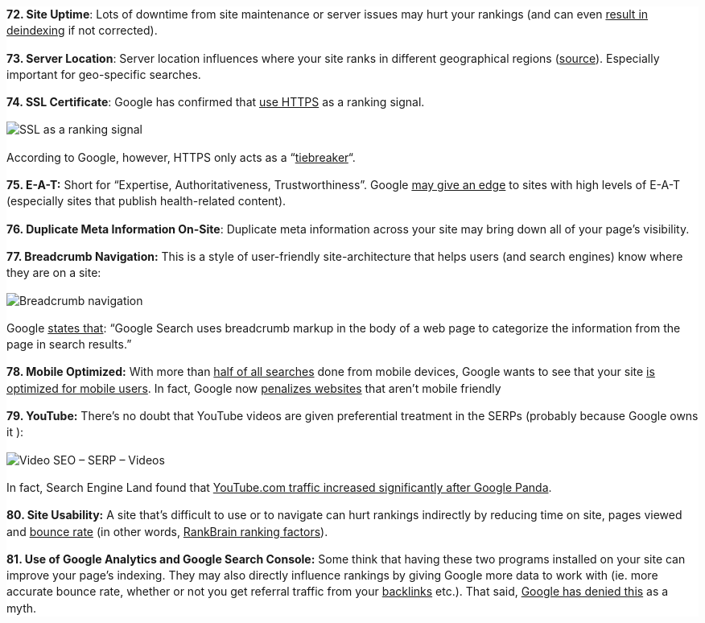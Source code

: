 **72. Site Uptime**: Lots of downtime from site maintenance or server issues may hurt your rankings (and can even [result in deindexing](http://www.thesempost.com/how-an-offline-website-impacts-google-rankings-seo/) if not corrected).

**73. Server Location**: Server location influences where your site ranks in different geographical regions ([source](https://productforums.google.com/forum/#!topic/webmasters/k6po9mnpI8c/discussion)). Especially important for geo-specific searches.

**74. SSL Certificate**: Google has confirmed that [use HTTPS](https://webmasters.googleblog.com/2014/08/https-as-ranking-signal.html "HTTPS as a ranking signal ") as a ranking signal.

![SSL as a ranking signal](https://api.backlinko.com/app/uploads/2018/04/ssl-as-a-ranking-signal.png "SSL as a ranking signal")

According to Google, however, HTTPS only acts as a “[tiebreaker](https://searchengineland.com/googles-gary-illyes-https-may-break-ties-between-two-equal-search-results-230691)“.

**75. E-A-T:** Short for “Expertise, Authoritativeness, Trustworthiness”. Google [may give an edge](http://expertise%2C%20authoritativeness%2C%20trustworthiness/) to sites with high levels of E-A-T (especially sites that publish health-related content).

**76. Duplicate Meta Information On-Site**: Duplicate meta information across your site may bring down all of your page’s visibility.

**77. Breadcrumb Navigation:** This is a style of user-friendly site-architecture that helps users (and search engines) know where they are on a site:

![Breadcrumb navigation](https://api.backlinko.com/app/uploads/2018/04/breadcrumb-navigation.png "Breadcrumb navigation")

Google [states that](https://developers.google.com/search/docs/data-types/breadcrumb): “Google Search uses breadcrumb markup in the body of a web page to categorize the information from the page in search results.”

**78. Mobile Optimized:** With more than [half of all searches](https://searchengineland.com/report-nearly-60-percent-searches-now-mobile-devices-255025) done from mobile devices, Google wants to see that your site [is optimized for mobile users](https://backlinko.com/mobile-seo-guide). In fact, Google now [penalizes websites](https://searchengineland.com/googles-mobile-friendly-update-opportunity-219372 "Google: Mobile Friendly Update ") that aren’t mobile friendly

**79. YouTube:** There’s no doubt that YouTube videos are given preferential treatment in the SERPs (probably because Google owns it ):

![Video SEO – SERP – Videos](https://api.backlinko.com/app/uploads/2021/10/video-seo-serp-videos.png "Video SEO – SERP – Videos")

In fact, Search Engine Land found that [YouTube.com traffic increased significantly after Google Panda](https://searchengineland.com/google-panda-losers-today-show-winners-youtube-95257 "YouTube Traffic After Panda").

**80. Site Usability:** A site that’s difficult to use or to navigate can hurt rankings indirectly by reducing time on site, pages viewed and [bounce rate](https://backlinko.com/hub/seo/bounce-rate "Bounce Rate") (in other words, [RankBrain ranking factors](https://backlinko.com/google-rankbrain-seo)).

**81. Use of Google Analytics and Google Search Console:** Some think that having these two programs installed on your site can improve your page’s indexing. They may also directly influence rankings by giving Google more data to work with (ie. more accurate bounce rate, whether or not you get referral traffic from your [backlinks](https://backlinko.com/hub/seo/backlinks "Backlinks") etc.). That said, [Google has denied this](https://www.youtube.com/watch?v=CgBw9tbAQhU) as a myth.

